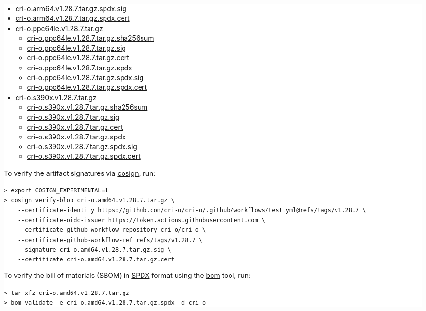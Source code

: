   - [cri-o.arm64.v1.28.7.tar.gz.spdx.sig](https://storage.googleapis.com/cri-o/artifacts/cri-o.arm64.v1.28.7.tar.gz.spdx.sig)
  - [cri-o.arm64.v1.28.7.tar.gz.spdx.cert](https://storage.googleapis.com/cri-o/artifacts/cri-o.arm64.v1.28.7.tar.gz.spdx.cert)
- [cri-o.ppc64le.v1.28.7.tar.gz](https://storage.googleapis.com/cri-o/artifacts/cri-o.ppc64le.v1.28.7.tar.gz)
  - [cri-o.ppc64le.v1.28.7.tar.gz.sha256sum](https://storage.googleapis.com/cri-o/artifacts/cri-o.ppc64le.v1.28.7.tar.gz.sha256sum)
  - [cri-o.ppc64le.v1.28.7.tar.gz.sig](https://storage.googleapis.com/cri-o/artifacts/cri-o.ppc64le.v1.28.7.tar.gz.sig)
  - [cri-o.ppc64le.v1.28.7.tar.gz.cert](https://storage.googleapis.com/cri-o/artifacts/cri-o.ppc64le.v1.28.7.tar.gz.cert)
  - [cri-o.ppc64le.v1.28.7.tar.gz.spdx](https://storage.googleapis.com/cri-o/artifacts/cri-o.ppc64le.v1.28.7.tar.gz.spdx)
  - [cri-o.ppc64le.v1.28.7.tar.gz.spdx.sig](https://storage.googleapis.com/cri-o/artifacts/cri-o.ppc64le.v1.28.7.tar.gz.spdx.sig)
  - [cri-o.ppc64le.v1.28.7.tar.gz.spdx.cert](https://storage.googleapis.com/cri-o/artifacts/cri-o.ppc64le.v1.28.7.tar.gz.spdx.cert)
- [cri-o.s390x.v1.28.7.tar.gz](https://storage.googleapis.com/cri-o/artifacts/cri-o.s390x.v1.28.7.tar.gz)
  - [cri-o.s390x.v1.28.7.tar.gz.sha256sum](https://storage.googleapis.com/cri-o/artifacts/cri-o.s390x.v1.28.7.tar.gz.sha256sum)
  - [cri-o.s390x.v1.28.7.tar.gz.sig](https://storage.googleapis.com/cri-o/artifacts/cri-o.s390x.v1.28.7.tar.gz.sig)
  - [cri-o.s390x.v1.28.7.tar.gz.cert](https://storage.googleapis.com/cri-o/artifacts/cri-o.s390x.v1.28.7.tar.gz.cert)
  - [cri-o.s390x.v1.28.7.tar.gz.spdx](https://storage.googleapis.com/cri-o/artifacts/cri-o.s390x.v1.28.7.tar.gz.spdx)
  - [cri-o.s390x.v1.28.7.tar.gz.spdx.sig](https://storage.googleapis.com/cri-o/artifacts/cri-o.s390x.v1.28.7.tar.gz.spdx.sig)
  - [cri-o.s390x.v1.28.7.tar.gz.spdx.cert](https://storage.googleapis.com/cri-o/artifacts/cri-o.s390x.v1.28.7.tar.gz.spdx.cert)

To verify the artifact signatures via [cosign](https://github.com/sigstore/cosign), run:

```console
> export COSIGN_EXPERIMENTAL=1
> cosign verify-blob cri-o.amd64.v1.28.7.tar.gz \
    --certificate-identity https://github.com/cri-o/cri-o/.github/workflows/test.yml@refs/tags/v1.28.7 \
    --certificate-oidc-issuer https://token.actions.githubusercontent.com \
    --certificate-github-workflow-repository cri-o/cri-o \
    --certificate-github-workflow-ref refs/tags/v1.28.7 \
    --signature cri-o.amd64.v1.28.7.tar.gz.sig \
    --certificate cri-o.amd64.v1.28.7.tar.gz.cert
```

To verify the bill of materials (SBOM) in [SPDX](https://spdx.org) format using the [bom](https://sigs.k8s.io/bom) tool, run:

```console
> tar xfz cri-o.amd64.v1.28.7.tar.gz
> bom validate -e cri-o.amd64.v1.28.7.tar.gz.spdx -d cri-o
```

